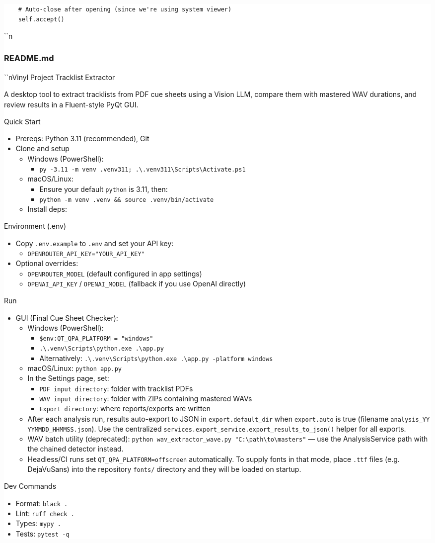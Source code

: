         # Auto-close after opening (since we're using system viewer)
        self.accept()

``n
### README.md

``nVinyl Project Tracklist Extractor

A desktop tool to extract tracklists from PDF cue sheets using a Vision LLM, compare them with mastered WAV durations, and review results in a Fluent-style PyQt GUI.

Quick Start
- Prereqs: Python 3.11 (recommended), Git
- Clone and setup
  - Windows (PowerShell):
    - `py -3.11 -m venv .venv311; .\.venv311\Scripts\Activate.ps1`
  - macOS/Linux:
    - Ensure your default `python` is 3.11, then:
    - `python -m venv .venv && source .venv/bin/activate`
  - Install deps: `
  `

Environment (.env)
- Copy `.env.example` to `.env` and set your API key:
  - `OPENROUTER_API_KEY="YOUR_API_KEY"`
- Optional overrides:
  - `OPENROUTER_MODEL` (default configured in app settings)
  - `OPENAI_API_KEY` / `OPENAI_MODEL` (fallback if you use OpenAI directly)

Run
- GUI (Final Cue Sheet Checker):
  - Windows (PowerShell):
    - `$env:QT_QPA_PLATFORM = "windows"`
    - `.\.venv\Scripts\python.exe .\app.py`
    - Alternatively: `.\.venv\Scripts\python.exe .\app.py -platform windows`
  - macOS/Linux: `python app.py`
  - In the Settings page, set:
    - `PDF input directory`: folder with tracklist PDFs
    - `WAV input directory`: folder with ZIPs containing mastered WAVs
    - `Export directory`: where reports/exports are written
  - After each analysis run, results auto-export to JSON in `export.default_dir` when `export.auto` is true (filename `analysis_YYYYMMDD_HHMMSS.json`). Use the centralized `services.export_service.export_results_to_json()` helper for all exports.
  - WAV batch utility (deprecated): `python wav_extractor_wave.py "C:\path\to\masters"` — use the AnalysisService path with the chained detector instead.
  - Headless/CI runs set `QT_QPA_PLATFORM=offscreen` automatically. To supply fonts in that mode, place `.ttf` files (e.g. DejaVuSans) into the repository `fonts/` directory and they will be loaded on startup.


Dev Commands
- Format: `black .`
- Lint: `ruff check .`
- Types: `mypy .`
- Tests: `pytest -q`
